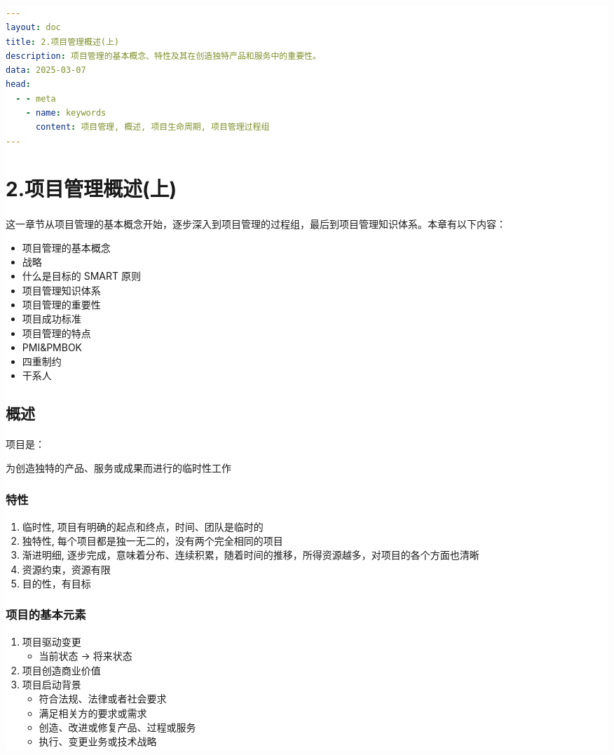 ```yaml
---
layout: doc
title: 2.项目管理概述(上)
description: 项目管理的基本概念、特性及其在创造独特产品和服务中的重要性。
data: 2025-03-07
head:
  - - meta
    - name: keywords
      content: 项目管理, 概述, 项目生命周期, 项目管理过程组
---
```


# 2.项目管理概述(上)

<span class="note">这一章节从项目管理的基本概念开始，逐步深入到项目管理的过程组，最后到项目管理知识体系。本章有以下内容：</span>

- <span class="note">项目管理的基本概念</span>
- <span class="note">战略</span>
- <span class="note">什么是目标的 SMART 原则</span>
- <span class="note">项目管理知识体系</span>
- <span class="note">项目管理的重要性</span>
- <span class="note">项目成功标准</span>
- <span class="note">项目管理的特点</span>
- <span class="note">PMI&PMBOK</span>
- <span class="note">四重制约</span>
- <span class="note">干系人</span>

## 概述

项目是：

<span class="important">为创造独特的产品、服务或成果而进行的临时性工作</span>

### 特性

1. <span class="warning warning_underline">临时性</span>, 项目有明确的起点和终点，时间、团队是临时的
2. <span class="warning warning_underline">独特性</span>, 每个项目都是独一无二的，没有两个完全相同的项目
3. <span class="warning warning_underline">渐进明细</span>, 逐步完成，意味着分布、连续积累，随着时间的推移，所得资源越多，对项目的各个方面也清晰
4. <span class="definition">资源约束</span>，资源有限
5. <span class="definition">目的性</span>，有目标

### 项目的基本元素

1. 项目驱动变更
   - <span class="supplementary">当前状态 -> 将来状态</span>
2. 项目创造商业价值
3. 项目启动背景
   - <span class="supplementary">符合法规、法律或者社会要求</span>
   - <span class="supplementary">满足相关方的要求或需求</span>
   - <span class="supplementary">创造、改进或修复产品、过程或服务</span>
   - <span class="supplementary">执行、变更业务或技术战略</span>
